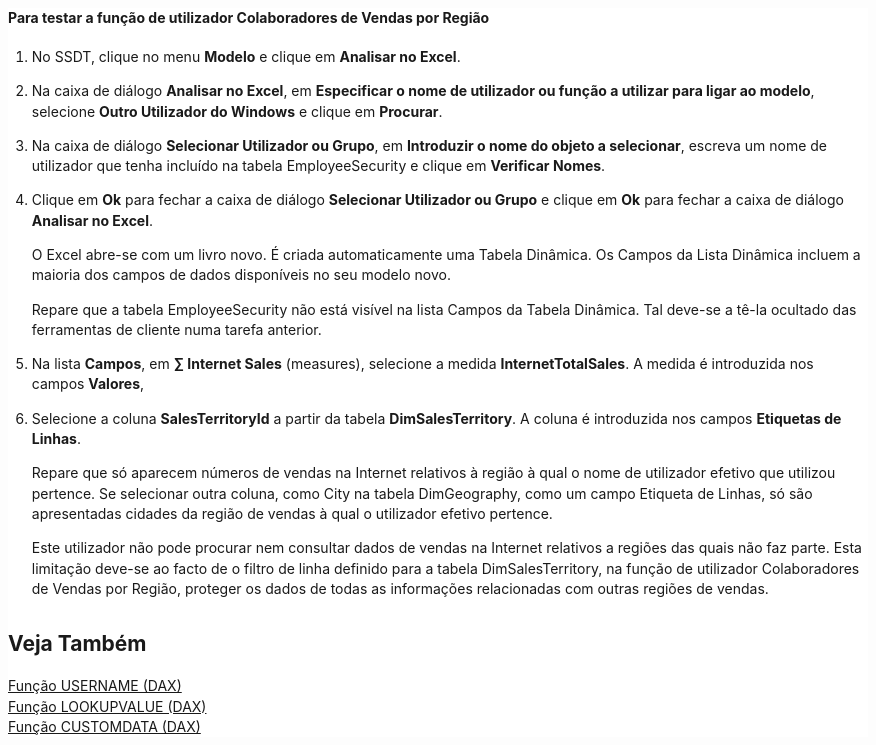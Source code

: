 <a id="to-test-the-sales-employees-by-territory-user-role" class="xliff"></a>

#### Para testar a função de utilizador Colaboradores de Vendas por Região  
  
1.  No SSDT, clique no menu **Modelo** e clique em **Analisar no Excel**.  
  
2.  Na caixa de diálogo **Analisar no Excel**, em **Especificar o nome de utilizador ou função a utilizar para ligar ao modelo**, selecione **Outro Utilizador do Windows** e clique em **Procurar**.  
  
3.  Na caixa de diálogo **Selecionar Utilizador ou Grupo**, em **Introduzir o nome do objeto a selecionar**, escreva um nome de utilizador que tenha incluído na tabela EmployeeSecurity e clique em **Verificar Nomes**.  
  
4.  Clique em **Ok** para fechar a caixa de diálogo **Selecionar Utilizador ou Grupo** e clique em **Ok** para fechar a caixa de diálogo **Analisar no Excel**.  
  
    O Excel abre-se com um livro novo. É criada automaticamente uma Tabela Dinâmica. Os Campos da Lista Dinâmica incluem a maioria dos campos de dados disponíveis no seu modelo novo.  
  
    Repare que a tabela EmployeeSecurity não está visível na lista Campos da Tabela Dinâmica. Tal deve-se a tê-la ocultado das ferramentas de cliente numa tarefa anterior.  
  
5.  Na lista **Campos**, em **∑ Internet Sales** (measures), selecione a medida **InternetTotalSales**. A medida é introduzida nos campos **Valores**,  
  
6.  Selecione a coluna **SalesTerritoryId** a partir da tabela **DimSalesTerritory**. A coluna é introduzida nos campos **Etiquetas de Linhas**.  
  
    Repare que só aparecem números de vendas na Internet relativos à região à qual o nome de utilizador efetivo que utilizou pertence. Se selecionar outra coluna, como City na tabela DimGeography, como um campo Etiqueta de Linhas, só são apresentadas cidades da região de vendas à qual o utilizador efetivo pertence.  
  
    Este utilizador não pode procurar nem consultar dados de vendas na Internet relativos a regiões das quais não faz parte. Esta limitação deve-se ao facto de o filtro de linha definido para a tabela DimSalesTerritory, na função de utilizador Colaboradores de Vendas por Região, proteger os dados de todas as informações relacionadas com outras regiões de vendas.  
  
<a id="see-also" class="xliff"></a>

## Veja Também  
[Função USERNAME (DAX)](https://msdn.microsoft.com/library/hh230954.aspx)  
[Função LOOKUPVALUE (DAX)](https://msdn.microsoft.com/library/gg492170.aspx)  
[Função CUSTOMDATA (DAX)](https://msdn.microsoft.com/library/hh213140.aspx)  
